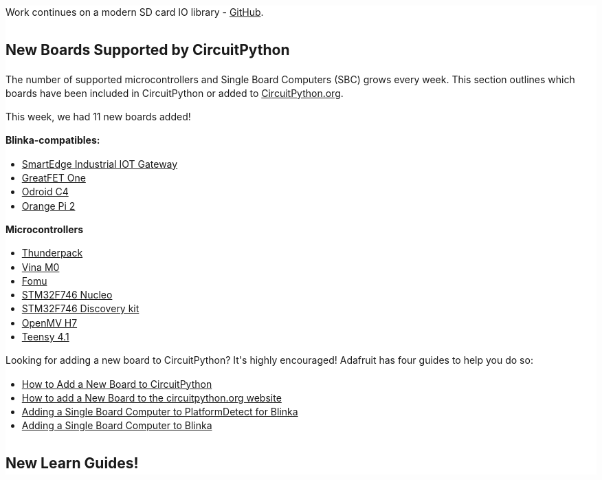 Work continues on a modern SD card IO library - [GitHub](https://github.com/adafruit/circuitpython/pull/2863).

## New Boards Supported by CircuitPython

The number of supported microcontrollers and Single Board Computers (SBC) grows every week. This section outlines which boards have been included in CircuitPython or added to [CircuitPython.org](https://circuitpython.org/).

This week, we had 11 new boards added!

**Blinka-compatibles:**

- [SmartEdge Industrial IOT Gateway](https://circuitpython.org/blinka/avnet_iiot_gateway/)
- [GreatFET One](https://circuitpython.org/blinka/greatfet_one/)
- [Odroid C4](https://circuitpython.org/blinka/odroid_c4/)
- [Orange Pi 2](https://circuitpython.org/blinka/orange_pi_2/)

**Microcontrollers**

- [Thunderpack](https://circuitpython.org/board/thunderpack/)
- [Vina M0](https://circuitpython.org/board/bdmicro_vina_m0/)
- [Fomu](https://circuitpython.org/board/fomu/)
- [STM32F746 Nucleo](https://circuitpython.org/board/nucleo_f746zg/)
- [STM32F746 Discovery kit](https://circuitpython.org/board/stm32f746g_discovery/)
- [OpenMV H7](https://circuitpython.org/board/openmv_h7/)
- [Teensy 4.1](https://circuitpython.org/board/teensy41/)

Looking for adding a new board to CircuitPython? It's highly encouraged! Adafruit has four guides to help you do so:

- [How to Add a New Board to CircuitPython](https://learn.adafruit.com/how-to-add-a-new-board-to-circuitpython/overview)
- [How to add a New Board to the circuitpython.org website](https://learn.adafruit.com/how-to-add-a-new-board-to-the-circuitpython-org-website)
- [Adding a Single Board Computer to PlatformDetect for Blinka](https://learn.adafruit.com/adding-a-single-board-computer-to-platformdetect-for-blinka)
- [Adding a Single Board Computer to Blinka](https://learn.adafruit.com/adding-a-single-board-computer-to-blinka)

## New Learn Guides!
